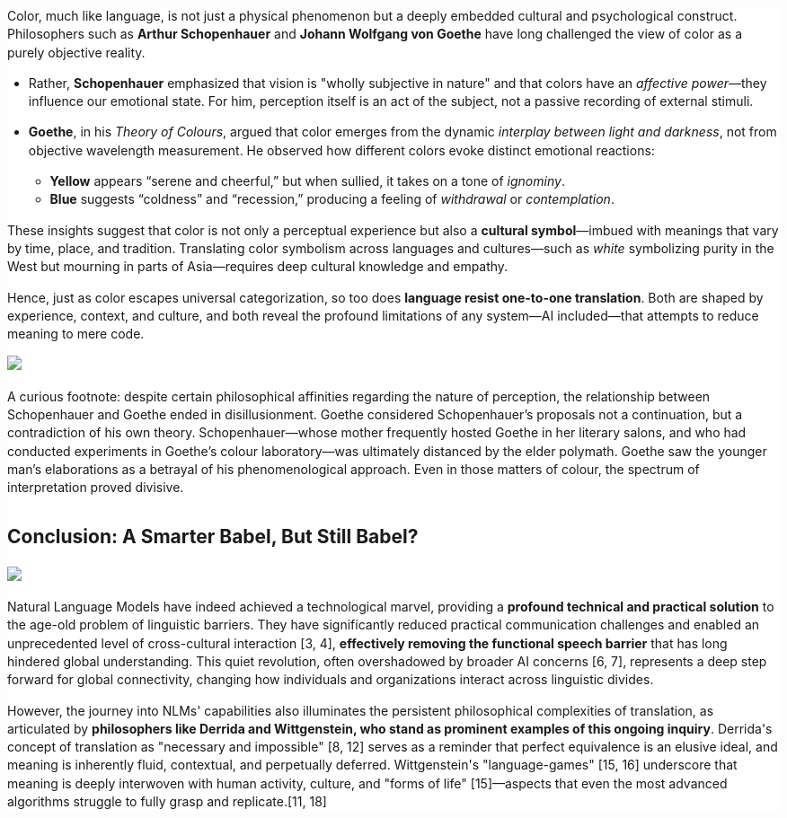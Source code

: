 Color, much like language, is not just a physical phenomenon but a deeply embedded cultural and psychological construct. Philosophers such as **Arthur Schopenhauer** and **Johann Wolfgang von Goethe** have long challenged the view of color as a purely objective reality.

- Rather, **Schopenhauer** emphasized that vision is "wholly subjective in nature" and that colors have an *affective power*—they influence our emotional state. For him, perception itself is an act of the subject, not a passive recording of external stimuli. 

- **Goethe**, in his *Theory of Colours*, argued that color emerges from the dynamic *interplay between light and darkness*, not from objective wavelength measurement. He observed how different colors evoke distinct emotional reactions:  
   - **Yellow** appears “serene and cheerful,” but when sullied, it takes on a tone of *ignominy*.  
   - **Blue** suggests “coldness” and “recession,” producing a feeling of *withdrawal* or *contemplation*.

These insights suggest that color is not only a perceptual experience but also a **cultural symbol**—imbued with meanings that vary by time, place, and tradition. Translating color symbolism across languages and cultures—such as *white* symbolizing purity in the West but mourning in parts of Asia—requires deep cultural knowledge and empathy.

Hence, just as color escapes universal categorization, so too does **language resist one-to-one translation**. Both are shaped by experience, context, and culture, and both reveal the profound limitations of any system—AI included—that attempts to reduce meaning to mere code.

![](https://pixelfed.social/storage/m/_v2/607467830790472239/7a53dd069-05894d/EF98LMXNjmNm/Gzmi5rAxwjeDFO9Oj2oD9dcoUDKBLZruIehHTU6o.png)

A curious footnote: despite certain philosophical affinities regarding the nature of perception, the relationship between Schopenhauer and Goethe ended in disillusionment. Goethe considered Schopenhauer’s proposals not a continuation, but a contradiction of his own theory. Schopenhauer—whose mother frequently hosted Goethe in her literary salons, and who had conducted experiments in Goethe’s colour laboratory—was ultimately distanced by the elder polymath. Goethe saw the younger man’s elaborations as a betrayal of his phenomenological approach. Even in those matters of colour, the spectrum of interpretation proved divisive.

## Conclusion: A Smarter Babel, But Still Babel?

![](https://uploads8.wikiart.org/images/m-c-escher/belvedere.jpg)

Natural Language Models have indeed achieved a technological marvel, providing a **profound technical and practical solution** to the age-old problem of linguistic barriers. They have significantly reduced practical communication challenges and enabled an unprecedented level of cross-cultural interaction [3, 4], **effectively removing the functional speech barrier** that has long hindered global understanding. This quiet revolution, often overshadowed by broader AI concerns [6, 7], represents a deep step forward for global connectivity, changing how individuals and organizations interact across linguistic divides.

However, the journey into NLMs' capabilities also illuminates the persistent philosophical complexities of translation, as articulated by **philosophers like Derrida and Wittgenstein, who stand as prominent examples of this ongoing inquiry**. Derrida's concept of translation as "necessary and impossible" [8, 12] serves as a reminder that perfect equivalence is an elusive ideal, and meaning is inherently fluid, contextual, and perpetually deferred. Wittgenstein's "language-games" [15, 16] underscore that meaning is deeply interwoven with human activity, culture, and "forms of life" [15]—aspects that even the most advanced algorithms struggle to fully grasp and replicate.[11, 18]
